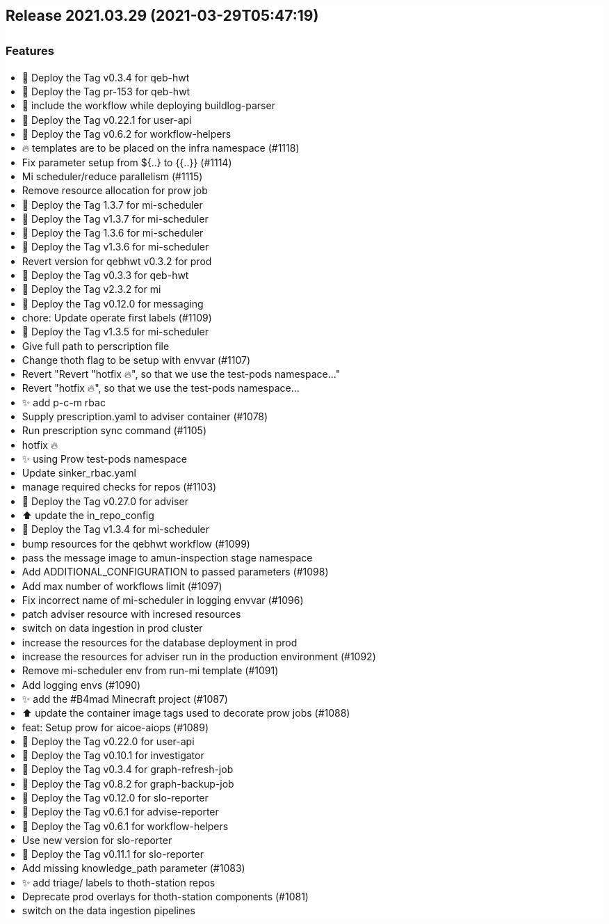 ## Release 2021.03.29 (2021-03-29T05:47:19)
### Features
* :ship: Deploy the Tag v0.3.4 for qeb-hwt
* :ship: Deploy the Tag pr-153 for qeb-hwt
* :turtle: include the workflow while deploying buildlog-parser
* :ship: Deploy the Tag v0.22.1 for user-api
* :ship: Deploy the Tag v0.6.2 for workflow-helpers
* :fire: templates are to be placed on the infra namespace (#1118)
* Fix parameter setup from ${..} to {{..}} (#1114)
* Mi scheduler/reduce parallelism (#1115)
* Remove resource allocation for prow job
* :ship: Deploy the Tag 1.3.7 for mi-scheduler
* :ship: Deploy the Tag v1.3.7 for mi-scheduler
* :ship: Deploy the Tag 1.3.6 for mi-scheduler
* :ship: Deploy the Tag v1.3.6 for mi-scheduler
* Revert version for qebhwt v0.3.2 for prod
* :ship: Deploy the Tag v0.3.3 for qeb-hwt
* :ship: Deploy the Tag v2.3.2 for mi
* :ship: Deploy the Tag v0.12.0 for messaging
* chore: Update operate first labels (#1109)
* :ship: Deploy the Tag v1.3.5 for mi-scheduler
* Give full path to perscription file
* Change thoth flag to be setup with envvar (#1107)
* Revert "Revert "hotfix :fire:", so that we use the test-pods namespace..."
* Revert "hotfix :fire:", so that we use the test-pods namespace...
* :sparkles: add p-c-m rbac
* Supply prescription.yaml to adviser container (#1078)
* Run prescription sync command (#1105)
* hotfix :fire:
* :sparkles: using Prow test-pods namespace
* Update sinker_rbac.yaml
* manage required checks for repos (#1103)
* :ship: Deploy the Tag v0.27.0 for adviser
* :arrow_up: update the in_repo_config
* :ship: Deploy the Tag v1.3.4 for mi-scheduler
* bump resources for the qebhwt workflow (#1099)
* pass the message image to amun-inspection stage namespace
* Add ADDITIONAL_CONFIGURATION to passed parameters (#1098)
* Add max number of workflows limit (#1097)
* Fix incorrect name of mi-scheduler in logging envvar (#1096)
* patch adviser resource with incresed resources
* switch on data ingestion in prod cluster
* increase the resources for the database deployment in prod
* increase the resources for adviser run in the production environment (#1092)
* Remove mi-scheduler env from run-mi template (#1091)
* Add logging envs (#1090)
* :sparkles: add the #B4mad Minecraft project (#1087)
* :arrow_up: update the container image tags used to decorate prow jobs (#1088)
* feat: Setup prow for aicoe-aiops (#1089)
* :ship: Deploy the Tag v0.22.0 for user-api
* :ship: Deploy the Tag v0.10.1 for investigator
* :ship: Deploy the Tag v0.3.4 for graph-refresh-job
* :ship: Deploy the Tag v0.8.2 for graph-backup-job
* :ship: Deploy the Tag v0.12.0 for slo-reporter
* :ship: Deploy the Tag v0.6.1 for advise-reporter
* :ship: Deploy the Tag v0.6.1 for workflow-helpers
* Use new version for slo-reporter
* :ship: Deploy the Tag v0.11.1 for slo-reporter
* Add missing knowledge_path parameter (#1083)
* :sparkles: add triage/ labels to thoth-station repos
* Deprecate prod overlays for thoth-station components (#1081)
* switch on the data ingestion pipelines